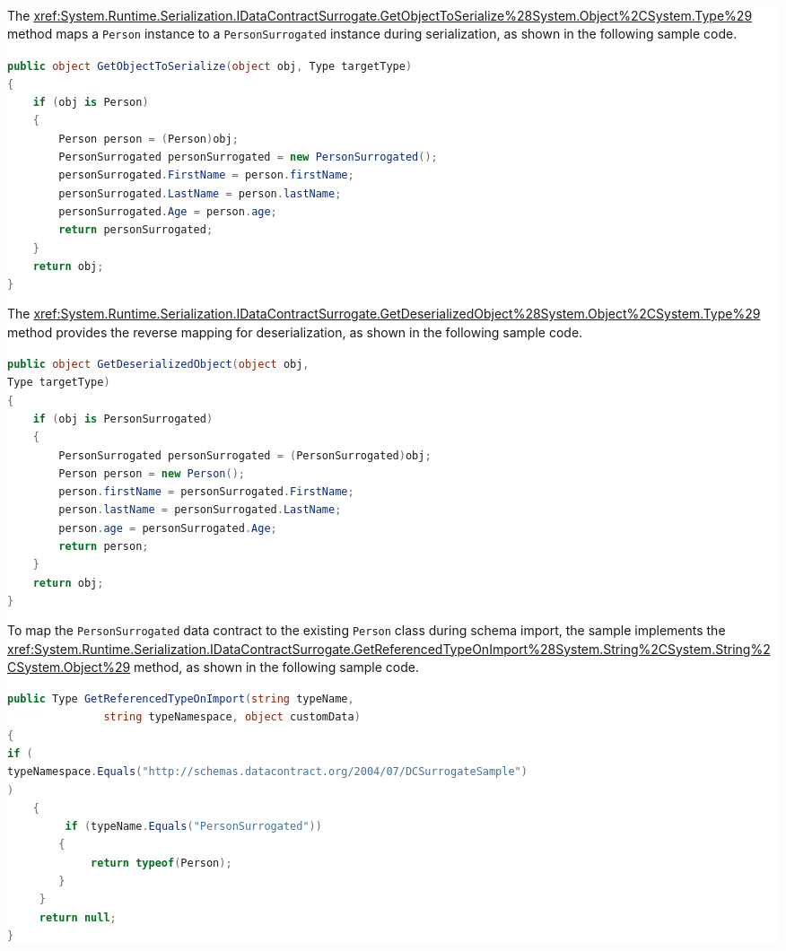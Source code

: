 The <xref:System.Runtime.Serialization.IDataContractSurrogate.GetObjectToSerialize%28System.Object%2CSystem.Type%29> method maps a `Person` instance to a `PersonSurrogated` instance during serialization, as shown in the following sample code.

```csharp
public object GetObjectToSerialize(object obj, Type targetType)
{
    if (obj is Person)
    {
        Person person = (Person)obj;
        PersonSurrogated personSurrogated = new PersonSurrogated();
        personSurrogated.FirstName = person.firstName;
        personSurrogated.LastName = person.lastName;
        personSurrogated.Age = person.age;
        return personSurrogated;
    }
    return obj;
}
```

The <xref:System.Runtime.Serialization.IDataContractSurrogate.GetDeserializedObject%28System.Object%2CSystem.Type%29> method provides the reverse mapping for deserialization, as shown in the following sample code.

```csharp
public object GetDeserializedObject(object obj,
Type targetType)
{
    if (obj is PersonSurrogated)
    {
        PersonSurrogated personSurrogated = (PersonSurrogated)obj;
        Person person = new Person();
        person.firstName = personSurrogated.FirstName;
        person.lastName = personSurrogated.LastName;
        person.age = personSurrogated.Age;
        return person;
    }
    return obj;
}
```

To map the `PersonSurrogated` data contract to the existing `Person` class during schema import, the sample implements the <xref:System.Runtime.Serialization.IDataContractSurrogate.GetReferencedTypeOnImport%28System.String%2CSystem.String%2CSystem.Object%29> method, as shown in the following sample code.

```csharp
public Type GetReferencedTypeOnImport(string typeName,
               string typeNamespace, object customData)
{
if (
typeNamespace.Equals("http://schemas.datacontract.org/2004/07/DCSurrogateSample")
)
    {
         if (typeName.Equals("PersonSurrogated"))
        {
             return typeof(Person);
        }
     }
     return null;
}
```
